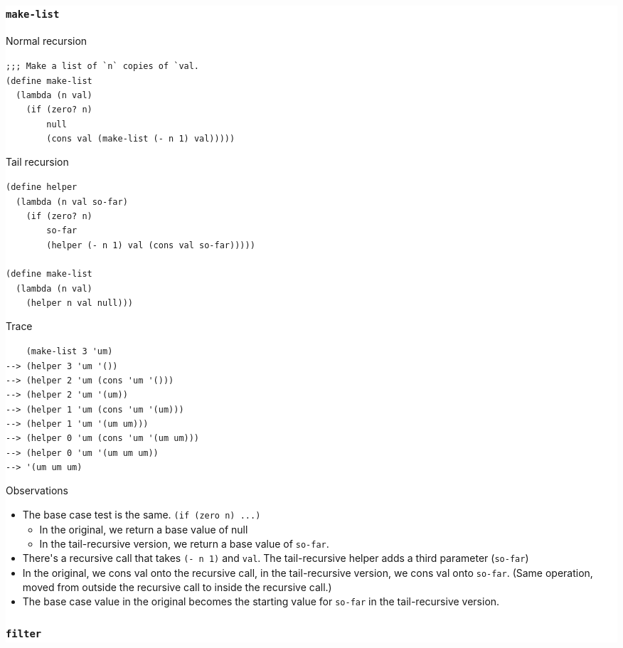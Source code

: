 ### `make-list`

Normal recursion

```
;;; Make a list of `n` copies of `val.
(define make-list
  (lambda (n val)
    (if (zero? n)
        null
        (cons val (make-list (- n 1) val)))))
```

Tail recursion

```
(define helper
  (lambda (n val so-far)
    (if (zero? n)
        so-far
        (helper (- n 1) val (cons val so-far)))))

(define make-list
  (lambda (n val)
    (helper n val null)))
```

Trace

```
    (make-list 3 'um)
--> (helper 3 'um '())
--> (helper 2 'um (cons 'um '()))
--> (helper 2 'um '(um))
--> (helper 1 'um (cons 'um '(um)))
--> (helper 1 'um '(um um)))
--> (helper 0 'um (cons 'um '(um um)))
--> (helper 0 'um '(um um um))
--> '(um um um)
```

Observations

* The base case test is the same. `(if (zero n) ...)`
    * In the original, we return a base value of null
    * In the tail-recursive version, we return a base value of `so-far`.
* There's a recursive call that takes `(- n 1)` and `val`.
  The tail-recursive helper adds a third parameter (`so-far`)
* In the original, we cons val onto the recursive call, in the tail-recursive
  version, we cons val onto `so-far`. (Same operation, moved from outside
  the recursive call to inside the recursive call.)
* The base case value in the original becomes the starting value for
  `so-far` in the tail-recursive version.

### `filter`
